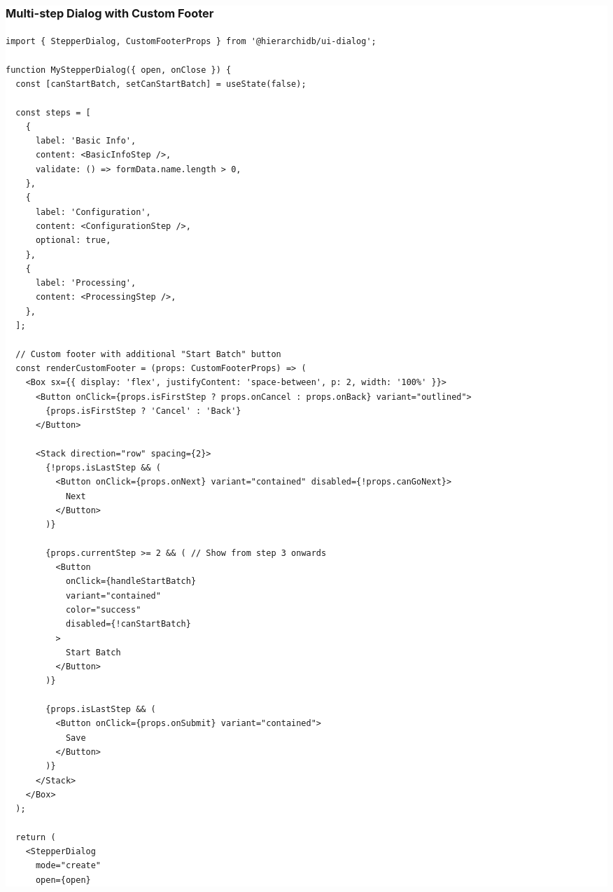 ### Multi-step Dialog with Custom Footer

```tsx
import { StepperDialog, CustomFooterProps } from '@hierarchidb/ui-dialog';

function MyStepperDialog({ open, onClose }) {
  const [canStartBatch, setCanStartBatch] = useState(false);
  
  const steps = [
    {
      label: 'Basic Info',
      content: <BasicInfoStep />,
      validate: () => formData.name.length > 0,
    },
    {
      label: 'Configuration',
      content: <ConfigurationStep />,
      optional: true,
    },
    {
      label: 'Processing',
      content: <ProcessingStep />,
    },
  ];
  
  // Custom footer with additional "Start Batch" button
  const renderCustomFooter = (props: CustomFooterProps) => (
    <Box sx={{ display: 'flex', justifyContent: 'space-between', p: 2, width: '100%' }}>
      <Button onClick={props.isFirstStep ? props.onCancel : props.onBack} variant="outlined">
        {props.isFirstStep ? 'Cancel' : 'Back'}
      </Button>
      
      <Stack direction="row" spacing={2}>
        {!props.isLastStep && (
          <Button onClick={props.onNext} variant="contained" disabled={!props.canGoNext}>
            Next
          </Button>
        )}
        
        {props.currentStep >= 2 && ( // Show from step 3 onwards
          <Button 
            onClick={handleStartBatch} 
            variant="contained" 
            color="success"
            disabled={!canStartBatch}
          >
            Start Batch
          </Button>
        )}
        
        {props.isLastStep && (
          <Button onClick={props.onSubmit} variant="contained">
            Save
          </Button>
        )}
      </Stack>
    </Box>
  );
  
  return (
    <StepperDialog
      mode="create"
      open={open}
```